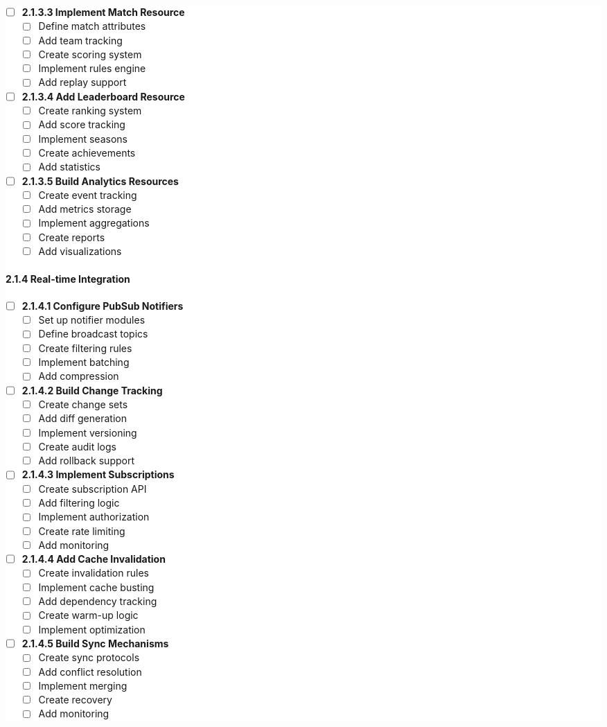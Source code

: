 - [ ] **2.1.3.3 Implement Match Resource**
  - [ ] Define match attributes
  - [ ] Add team tracking
  - [ ] Create scoring system
  - [ ] Implement rules engine
  - [ ] Add replay support

- [ ] **2.1.3.4 Add Leaderboard Resource**
  - [ ] Create ranking system
  - [ ] Add score tracking
  - [ ] Implement seasons
  - [ ] Create achievements
  - [ ] Add statistics

- [ ] **2.1.3.5 Build Analytics Resources**
  - [ ] Create event tracking
  - [ ] Add metrics storage
  - [ ] Implement aggregations
  - [ ] Create reports
  - [ ] Add visualizations

#### 2.1.4 Real-time Integration
- [ ] **2.1.4.1 Configure PubSub Notifiers**
  - [ ] Set up notifier modules
  - [ ] Define broadcast topics
  - [ ] Create filtering rules
  - [ ] Implement batching
  - [ ] Add compression

- [ ] **2.1.4.2 Build Change Tracking**
  - [ ] Create change sets
  - [ ] Add diff generation
  - [ ] Implement versioning
  - [ ] Create audit logs
  - [ ] Add rollback support

- [ ] **2.1.4.3 Implement Subscriptions**
  - [ ] Create subscription API
  - [ ] Add filtering logic
  - [ ] Implement authorization
  - [ ] Create rate limiting
  - [ ] Add monitoring

- [ ] **2.1.4.4 Add Cache Invalidation**
  - [ ] Create invalidation rules
  - [ ] Implement cache busting
  - [ ] Add dependency tracking
  - [ ] Create warm-up logic
  - [ ] Implement optimization

- [ ] **2.1.4.5 Build Sync Mechanisms**
  - [ ] Create sync protocols
  - [ ] Add conflict resolution
  - [ ] Implement merging
  - [ ] Create recovery
  - [ ] Add monitoring
